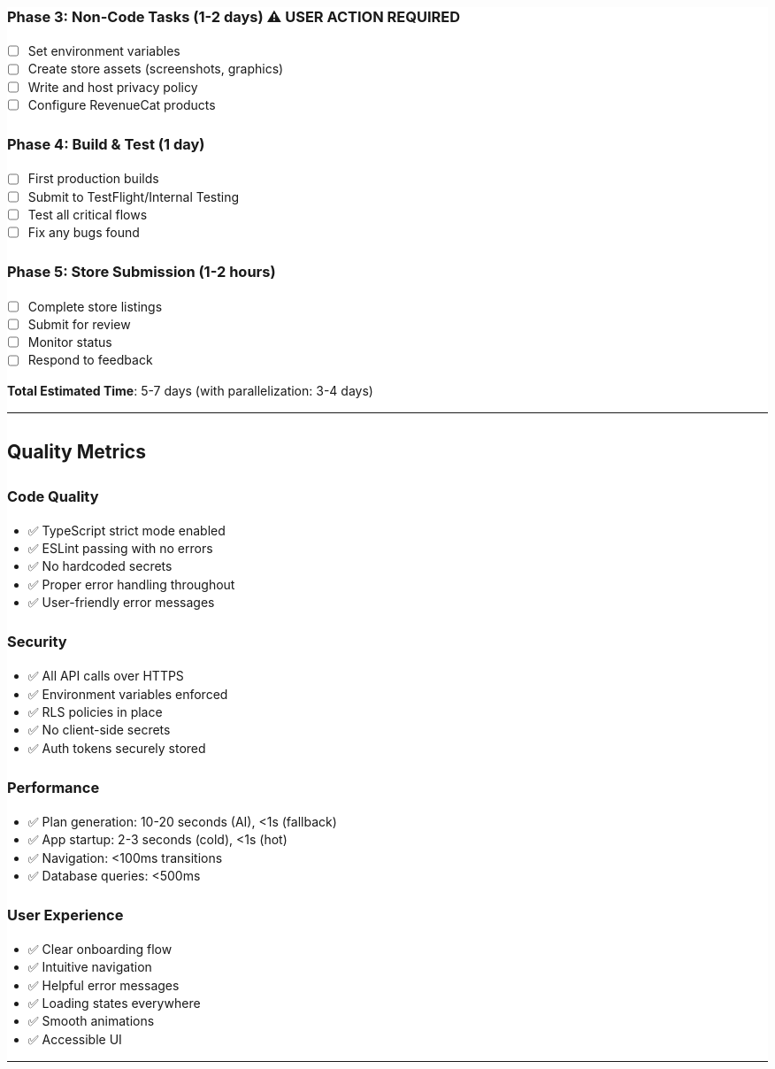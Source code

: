 ### Phase 3: Non-Code Tasks (1-2 days) ⚠️ USER ACTION REQUIRED
- [ ] Set environment variables
- [ ] Create store assets (screenshots, graphics)
- [ ] Write and host privacy policy
- [ ] Configure RevenueCat products

### Phase 4: Build & Test (1 day)
- [ ] First production builds
- [ ] Submit to TestFlight/Internal Testing
- [ ] Test all critical flows
- [ ] Fix any bugs found

### Phase 5: Store Submission (1-2 hours)
- [ ] Complete store listings
- [ ] Submit for review
- [ ] Monitor status
- [ ] Respond to feedback

**Total Estimated Time**: 5-7 days (with parallelization: 3-4 days)

---

## Quality Metrics

### Code Quality
- ✅ TypeScript strict mode enabled
- ✅ ESLint passing with no errors
- ✅ No hardcoded secrets
- ✅ Proper error handling throughout
- ✅ User-friendly error messages

### Security
- ✅ All API calls over HTTPS
- ✅ Environment variables enforced
- ✅ RLS policies in place
- ✅ No client-side secrets
- ✅ Auth tokens securely stored

### Performance
- ✅ Plan generation: 10-20 seconds (AI), <1s (fallback)
- ✅ App startup: 2-3 seconds (cold), <1s (hot)
- ✅ Navigation: <100ms transitions
- ✅ Database queries: <500ms

### User Experience
- ✅ Clear onboarding flow
- ✅ Intuitive navigation
- ✅ Helpful error messages
- ✅ Loading states everywhere
- ✅ Smooth animations
- ✅ Accessible UI

---